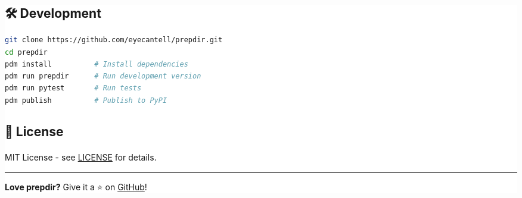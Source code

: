 ## 🛠️ Development

```bash
git clone https://github.com/eyecantell/prepdir.git
cd prepdir
pdm install          # Install dependencies
pdm run prepdir      # Run development version
pdm run pytest       # Run tests
pdm publish          # Publish to PyPI
```

## 📄 License

MIT License - see [LICENSE](LICENSE) for details.

---

**Love prepdir?** Give it a ⭐ on [GitHub](https://github.com/eyecantell/prepdir)!